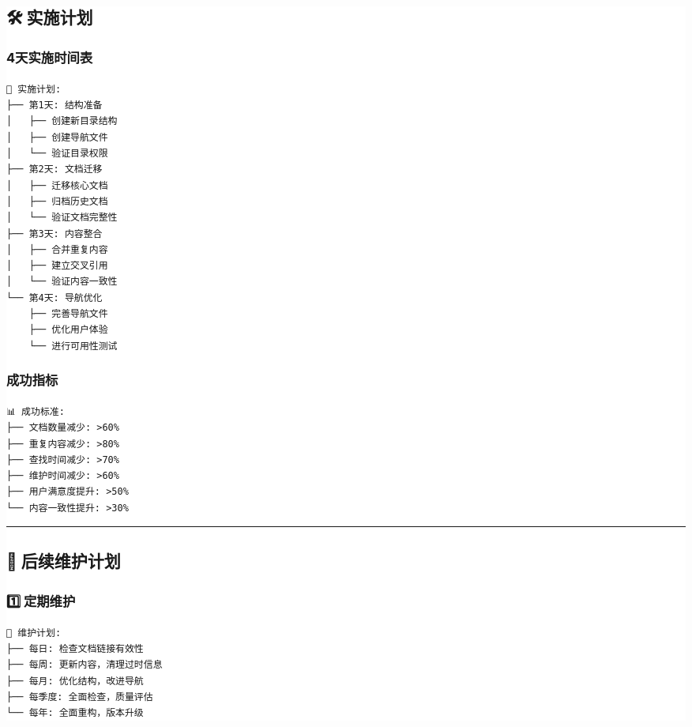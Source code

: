
## 🛠️ 实施计划

### 4天实施时间表

```text
📅 实施计划:
├── 第1天: 结构准备
│   ├── 创建新目录结构
│   ├── 创建导航文件
│   └── 验证目录权限
├── 第2天: 文档迁移
│   ├── 迁移核心文档
│   ├── 归档历史文档
│   └── 验证文档完整性
├── 第3天: 内容整合
│   ├── 合并重复内容
│   ├── 建立交叉引用
│   └── 验证内容一致性
└── 第4天: 导航优化
    ├── 完善导航文件
    ├── 优化用户体验
    └── 进行可用性测试
```

### 成功指标

```text
📊 成功标准:
├── 文档数量减少: >60%
├── 重复内容减少: >80%
├── 查找时间减少: >70%
├── 维护时间减少: >60%
├── 用户满意度提升: >50%
└── 内容一致性提升: >30%
```

---

## 🔄 后续维护计划

### 1️⃣ 定期维护

```text
📅 维护计划:
├── 每日: 检查文档链接有效性
├── 每周: 更新内容，清理过时信息
├── 每月: 优化结构，改进导航
├── 每季度: 全面检查，质量评估
└── 每年: 全面重构，版本升级
```
